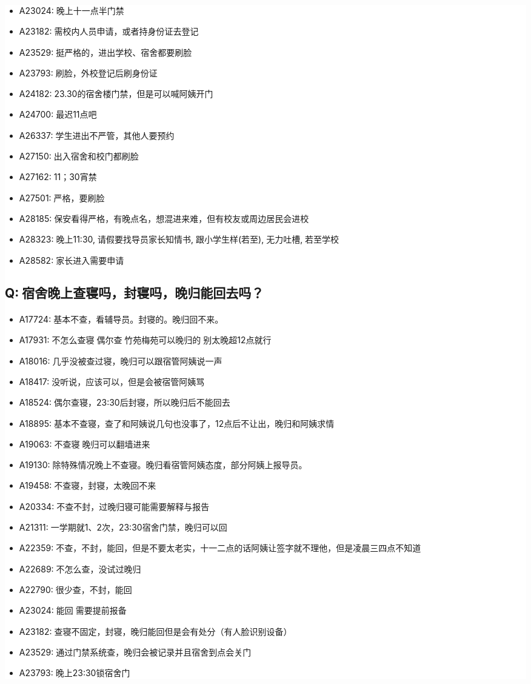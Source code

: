 - A23024: 晚上十一点半门禁

- A23182: 需校内人员申请，或者持身份证去登记

- A23529: 挺严格的，进出学校、宿舍都要刷脸

- A23793: 刷脸，外校登记后刷身份证

- A24182: 23.30的宿舍楼门禁，但是可以喊阿姨开门

- A24700: 最迟11点吧

- A26337: 学生进出不严管，其他人要预约

- A27150: 出入宿舍和校门都刷脸

- A27162: 11；30宵禁

- A27501: 严格，要刷脸

- A28185: 保安看得严格，有晚点名，想混进来难，但有校友或周边居民会进校

- A28323: 晚上11:30, 请假要找导员家长知情书, 跟小学生样(若至), 无力吐槽, 若至学校

- A28582: 家长进入需要申请

## Q: 宿舍晚上查寝吗，封寝吗，晚归能回去吗？

- A17724: 基本不查，看辅导员。封寝的。晚归回不来。

- A17931: 不怎么查寝 偶尔查 竹苑梅苑可以晚归的 别太晚超12点就行

- A18016: 几乎没被查过寝，晚归可以跟宿管阿姨说一声

- A18417: 没听说，应该可以，但是会被宿管阿姨骂

- A18524: 偶尔查寝，23:30后封寝，所以晚归后不能回去

- A18895: 基本不查寝，查了和阿姨说几句也没事了，12点后不让出，晚归和阿姨求情

- A19063: 不查寝 晚归可以翻墙进来

- A19130: 除特殊情况晚上不查寝。晚归看宿管阿姨态度，部分阿姨上报导员。

- A19458: 不查寝，封寝，太晚回不来

- A20334: 不查不封，过晚归寝可能需要解释与报告

- A21311: 一学期就1、2次，23:30宿舍门禁，晚归可以回

- A22359: 不查，不封，能回，但是不要太老实，十一二点的话阿姨让签字就不理他，但是凌晨三四点不知道

- A22689: 不怎么查，没试过晚归

- A22790: 很少查，不封，能回

- A23024: 能回 需要提前报备

- A23182: 查寝不固定，封寝，晚归能回但是会有处分（有人脸识别设备）

- A23529: 通过门禁系统查，晚归会被记录并且宿舍到点会关门

- A23793: 晚上23:30锁宿舍门

